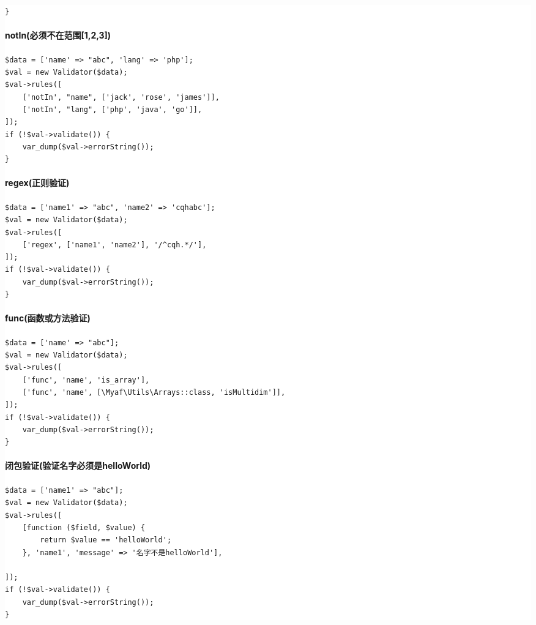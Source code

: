 ```
}
```
#### notIn(必须不在范围[1,2,3])
```
$data = ['name' => "abc", 'lang' => 'php'];
$val = new Validator($data);
$val->rules([
    ['notIn', "name", ['jack', 'rose', 'james']],
    ['notIn', "lang", ['php', 'java', 'go']],
]);
if (!$val->validate()) {
    var_dump($val->errorString());
}
```
#### regex(正则验证)
```
$data = ['name1' => "abc", 'name2' => 'cqhabc'];
$val = new Validator($data);
$val->rules([
    ['regex', ['name1', 'name2'], '/^cqh.*/'],
]);
if (!$val->validate()) {
    var_dump($val->errorString());
}
```

#### func(函数或方法验证)
```
$data = ['name' => "abc"];
$val = new Validator($data);
$val->rules([
    ['func', 'name', 'is_array'],
    ['func', 'name', [\Myaf\Utils\Arrays::class, 'isMultidim']],
]);
if (!$val->validate()) {
    var_dump($val->errorString());
}
```
#### 闭包验证(验证名字必须是helloWorld)
```
$data = ['name1' => "abc"];
$val = new Validator($data);
$val->rules([
    [function ($field, $value) {
        return $value == 'helloWorld';
    }, 'name1', 'message' => '名字不是helloWorld'],

]);
if (!$val->validate()) {
    var_dump($val->errorString());
}
```
